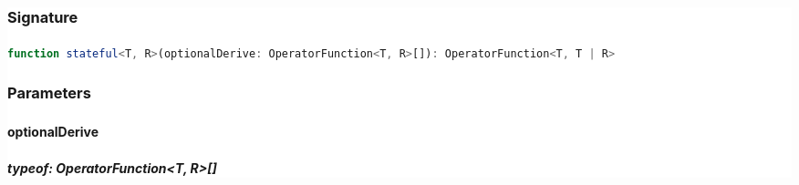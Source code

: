 ### Signature

```TypeScript
function stateful<T, R>(optionalDerive: OperatorFunction<T, R>[]): OperatorFunction<T, T | R>
```

### Parameters

#### optionalDerive

##### typeof: OperatorFunction&#60;T, R&#62;[]

